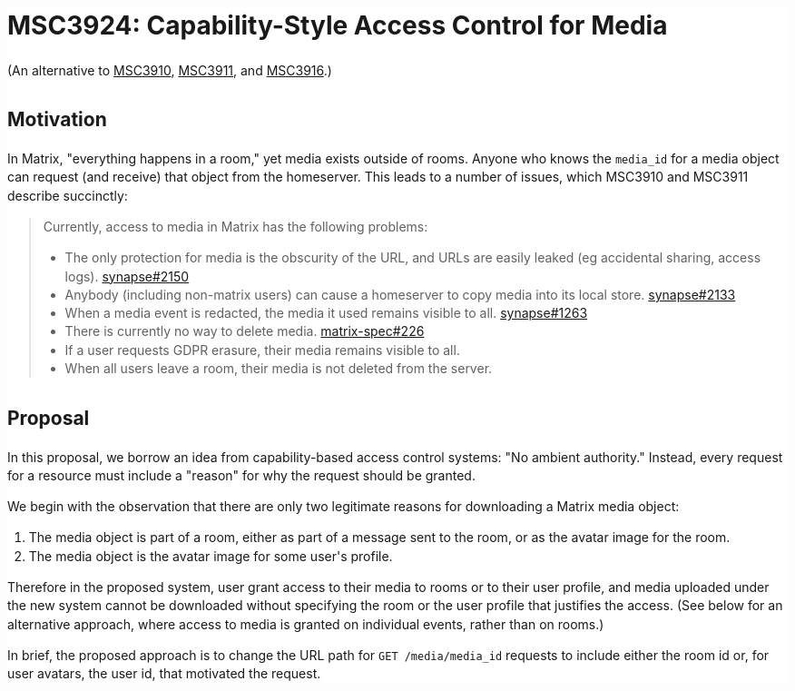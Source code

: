 # MSC3924: Capability-Style Access Control for Media

(An alternative to [MSC3910](https://github.com/matrix-org/matrix-spec-proposals/pull/3910),
[MSC3911](https://github.com/matrix-org/matrix-spec-proposals/pull/3911), and
[MSC3916](https://github.com/matrix-org/matrix-spec-proposals/pull/3916).)

## Motivation

In Matrix, "everything happens in a room," yet media exists outside of rooms.
Anyone who knows the `media_id` for a media object can request (and receive)
that object from the homeserver.
This leads to a number of issues, which MSC3910 and MSC3911 describe succinctly:

> Currently, access to media in Matrix has the following problems:
> 
> * The only protection for media is the obscurity of the URL, and URLs are
>   easily leaked (eg accidental sharing, access
>   logs). [synapse#2150](https://github.com/matrix-org/synapse/issues/2150)
> * Anybody (including non-matrix users) can cause a homeserver to copy media
>   into its local
>   store. [synapse#2133](https://github.com/matrix-org/synapse/issues/2133)
> * When a media event is redacted, the media it used remains visible to all.
>   [synapse#1263](https://github.com/matrix-org/synapse/issues/1263)
> * There is currently no way to delete
>   media. [matrix-spec#226](https://github.com/matrix-org/matrix-spec/issues/226)
> * If a user requests GDPR erasure, their media remains visible to all.
> * When all users leave a room, their media is not deleted from the server.


## Proposal

In this proposal, we borrow an idea from capability-based access control
systems: "No ambient authority."
Instead, every request for a resource must include a "reason" for why
the request should be granted.

We begin with the observation that there are only two legitimate reasons for
downloading a Matrix media object:
1. The media object is part of a room, either as part of a message sent to
  the room, or as the avatar image for the room.
2. The media object is the avatar image for some user's profile.

Therefore in the proposed system, user grant access to their media to rooms
or to their user profile, and media uploaded under the new system cannot be
downloaded without specifying the room or the user profile that justifies
the access.
(See below for an alternative approach, where access to media is granted on
individual events, rather than on rooms.)

In brief, the proposed approach is to change the URL path for `GET /media/media_id`
requests to include either the room id or, for user avatars, the user id,
that motivated the request.
